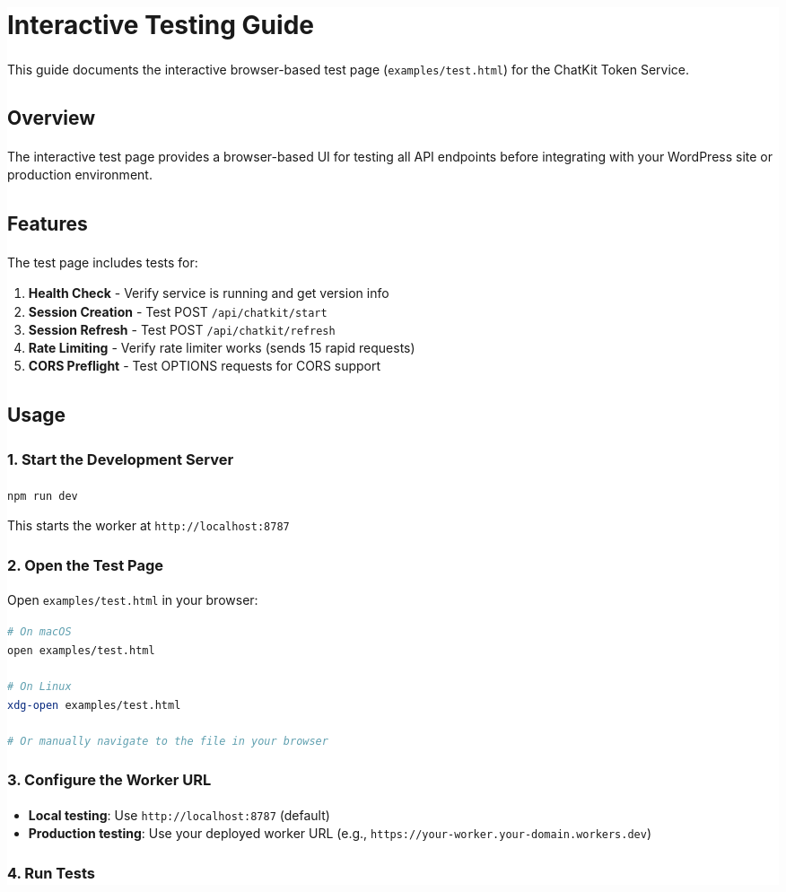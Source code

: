 # Interactive Testing Guide

This guide documents the interactive browser-based test page (`examples/test.html`) for the ChatKit Token Service.

## Overview

The interactive test page provides a browser-based UI for testing all API endpoints before integrating with your WordPress site or production environment.

## Features

The test page includes tests for:

1. **Health Check** - Verify service is running and get version info
2. **Session Creation** - Test POST `/api/chatkit/start`
3. **Session Refresh** - Test POST `/api/chatkit/refresh`
4. **Rate Limiting** - Verify rate limiter works (sends 15 rapid requests)
5. **CORS Preflight** - Test OPTIONS requests for CORS support

## Usage

### 1. Start the Development Server

```bash
npm run dev
```

This starts the worker at `http://localhost:8787`

### 2. Open the Test Page

Open `examples/test.html` in your browser:

```bash
# On macOS
open examples/test.html

# On Linux
xdg-open examples/test.html

# Or manually navigate to the file in your browser
```

### 3. Configure the Worker URL

- **Local testing**: Use `http://localhost:8787` (default)
- **Production testing**: Use your deployed worker URL (e.g., `https://your-worker.your-domain.workers.dev`)

### 4. Run Tests
